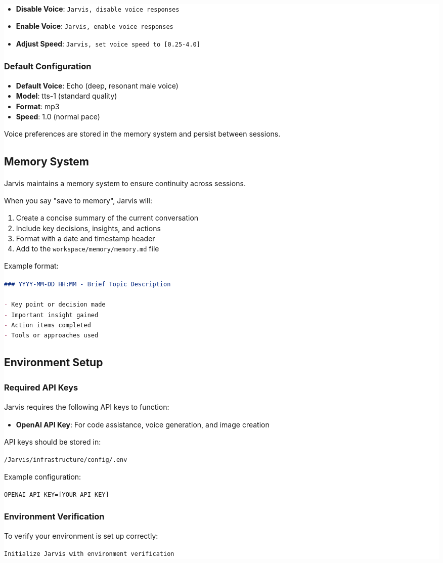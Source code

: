 - **Disable Voice**: `Jarvis, disable voice responses`

- **Enable Voice**: `Jarvis, enable voice responses`

- **Adjust Speed**: `Jarvis, set voice speed to [0.25-4.0]`

### Default Configuration

- **Default Voice**: Echo (deep, resonant male voice)
- **Model**: tts-1 (standard quality)
- **Format**: mp3
- **Speed**: 1.0 (normal pace)

Voice preferences are stored in the memory system and persist between sessions.

## Memory System

Jarvis maintains a memory system to ensure continuity across sessions.

When you say "save to memory", Jarvis will:
1. Create a concise summary of the current conversation
2. Include key decisions, insights, and actions
3. Format with a date and timestamp header
4. Add to the `workspace/memory/memory.md` file

Example format:
```markdown
### YYYY-MM-DD HH:MM - Brief Topic Description

- Key point or decision made
- Important insight gained
- Action items completed
- Tools or approaches used
```

## Environment Setup

### Required API Keys

Jarvis requires the following API keys to function:
- **OpenAI API Key**: For code assistance, voice generation, and image creation

API keys should be stored in:
```
/Jarvis/infrastructure/config/.env
```

Example configuration:
```
OPENAI_API_KEY=[YOUR_API_KEY]
```

### Environment Verification

To verify your environment is set up correctly:
```
Initialize Jarvis with environment verification
```
